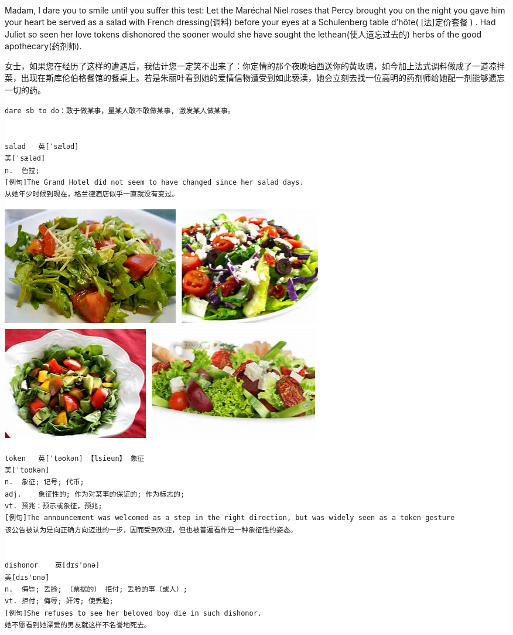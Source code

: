 Madam, I dare you to smile until you suffer this test: Let the Maréchal Niel roses that Percy brought you on the night you gave him your heart be served as a salad with French dressing(调料) before your eyes at a Schulenberg table d’hôte( [法]定价套餐 ) . Had Juliet so seen her love tokens dishonored the sooner would she have sought the lethean(使人遗忘过去的) herbs of the good apothecary(药剂师).

女士，如果您在经历了这样的遭遇后，我估计您一定笑不出来了：你定情的那个夜晚珀西送你的黄玫瑰，如今加上法式调料做成了一道凉拌菜，出现在斯库伦伯格餐馆的餐桌上。若是朱丽叶看到她的爱情信物遭受到如此亵渎，她会立刻去找一位高明的药剂师给她配一剂能够遗忘一切的药。

	dare sb to do：敢于做某事，量某人敢不敢做某事, 激发某人做某事。


	salad	英[ˈsæləd]
	美[ˈsæləd]
	n.	色拉;
	[例句]The Grand Hotel did not seem to have changed since her salad days.
	从她年少时候到现在，格兰德酒店似乎一直就没有变过。

![](images/20171201/salad.png)


	token	英[ˈtəʊkən] 【lsieun】 象征
	美[ˈtoʊkən]
	n.	象征; 记号; 代币;
	adj.	象征性的; 作为对某事的保证的; 作为标志的;
	vt.	预兆：预示或象征，预兆;
	[例句]The announcement was welcomed as a step in the right direction, but was widely seen as a token gesture
	该公告被认为是向正确方向迈进的一步，因而受到欢迎，但也被普遍看作是一种象征性的姿态。


	dishonor	英[dɪs'ɒnə]
	美[dɪs'ɒnə]
	n.	侮辱; 丢脸; （票据的） 拒付; 丢脸的事（或人）;
	vt.	拒付; 侮辱; 奸污; 使丢脸;
	[例句]She refuses to see her beloved boy die in such dishonor.
	她不愿看到她深爱的男友就这样不名誉地死去。
